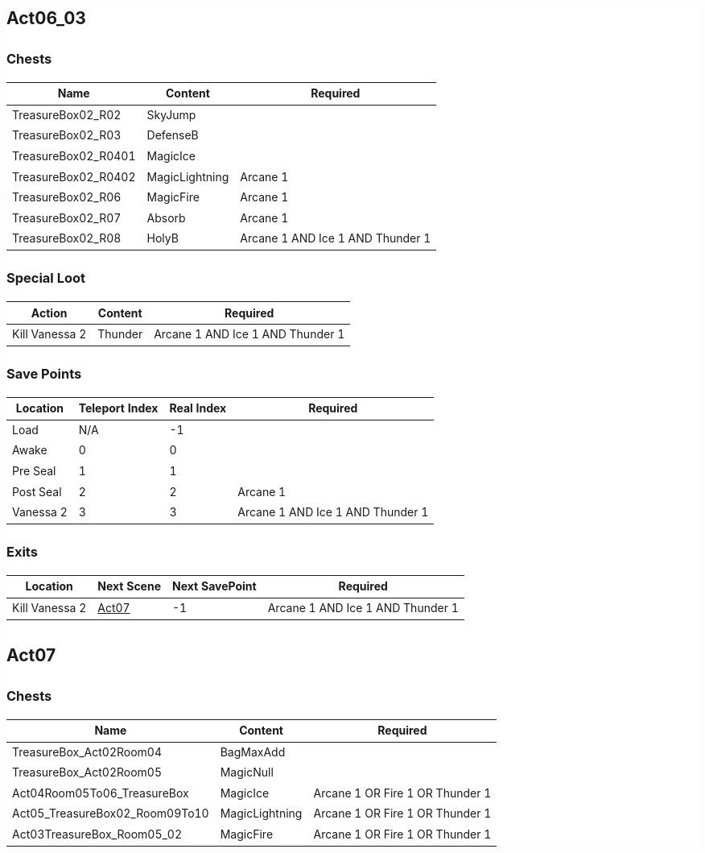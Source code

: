 ## Act06_03

### Chests

| Name                | Content        | Required                         |
| ------------------- | -------------- | -------------------------------- |
| TreasureBox02_R02   | SkyJump        |                                  |
| TreasureBox02_R03   | DefenseB       |                                  |
| TreasureBox02_R0401 | MagicIce       |                                  |
| TreasureBox02_R0402 | MagicLightning | Arcane 1                         |
| TreasureBox02_R06   | MagicFire      | Arcane 1                         |
| TreasureBox02_R07   | Absorb         | Arcane 1                         |
| TreasureBox02_R08   | HolyB          | Arcane 1 AND Ice 1 AND Thunder 1 |

### Special Loot

| Action         | Content | Required                         |
| -------------- | ------- | -------------------------------- |
| Kill Vanessa 2 | Thunder | Arcane 1 AND Ice 1 AND Thunder 1 |

### Save Points

| Location  | Teleport Index | Real Index | Required                         |
| --------- | -------------- | ---------- | -------------------------------- |
| Load      | N/A            | -1         |                                  |
| Awake     | 0              | 0          |                                  |
| Pre Seal  | 1              | 1          |                                  |
| Post Seal | 2              | 2          | Arcane 1                         |
| Vanessa 2 | 3              | 3          | Arcane 1 AND Ice 1 AND Thunder 1 |

### Exits

| Location       | Next Scene      | Next SavePoint | Required                         |
| -------------- | --------------- | -------------- | -------------------------------- |
| Kill Vanessa 2 | [Act07](#act07) | -1             | Arcane 1 AND Ice 1 AND Thunder 1 |

## Act07

### Chests

| Name                           | Content        | Required                        |
| ------------------------------ | -------------- | ------------------------------- |
| TreasureBox_Act02Room04        | BagMaxAdd      |                                 |
| TreasureBox_Act02Room05        | MagicNull      |                                 |
| Act04Room05To06_TreasureBox    | MagicIce       | Arcane 1 OR Fire 1 OR Thunder 1 |
| Act05_TreasureBox02_Room09To10 | MagicLightning | Arcane 1 OR Fire 1 OR Thunder 1 |
| Act03TreasureBox_Room05_02     | MagicFire      | Arcane 1 OR Fire 1 OR Thunder 1 |
